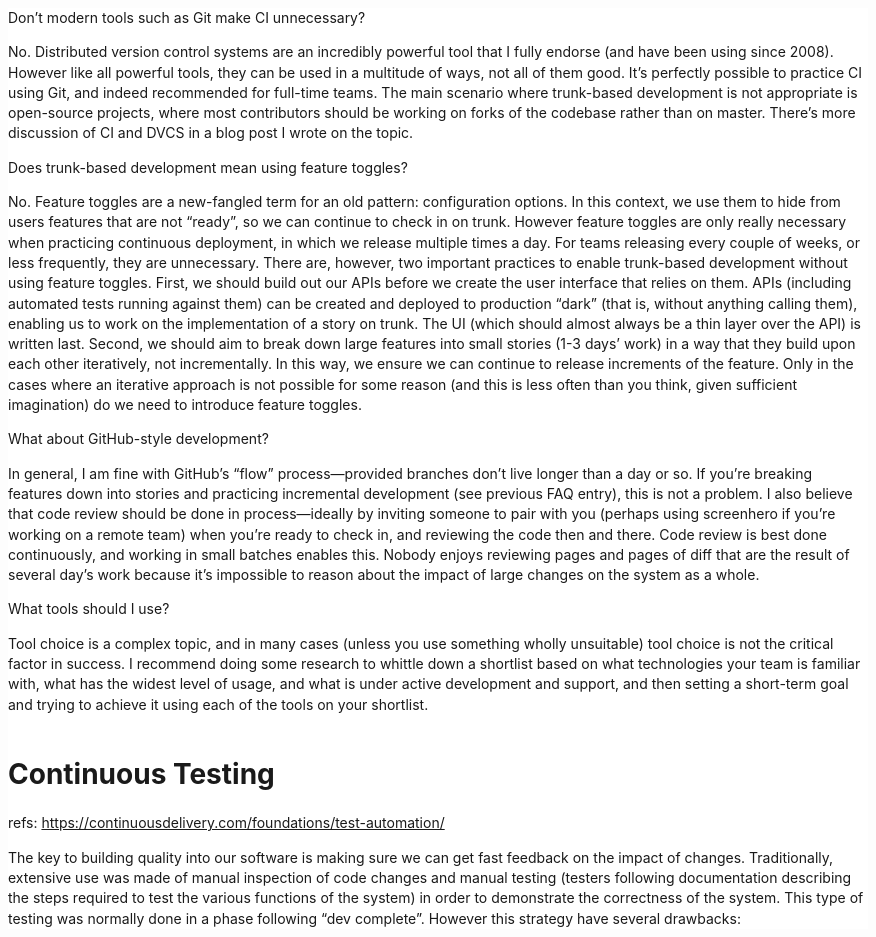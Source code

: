 Don’t modern tools such as Git make CI unnecessary?

No. Distributed version control systems are an incredibly powerful tool that I fully endorse (and have been using since 2008). However like all powerful tools, they can be used in a multitude of ways, not all of them good. It’s perfectly possible to practice CI using Git, and indeed recommended for full-time teams. The main scenario where trunk-based development is not appropriate is open-source projects, where most contributors should be working on forks of the codebase rather than on master. There’s more discussion of CI and DVCS in a blog post I wrote on the topic.

Does trunk-based development mean using feature toggles?

No. Feature toggles are a new-fangled term for an old pattern: configuration options. In this context, we use them to hide from users features that are not “ready”, so we can continue to check in on trunk. However feature toggles are only really necessary when practicing continuous deployment, in which we release multiple times a day. For teams releasing every couple of weeks, or less frequently, they are unnecessary. There are, however, two important practices to enable trunk-based development without using feature toggles. First, we should build out our APIs before we create the user interface that relies on them. APIs (including automated tests running against them) can be created and deployed to production “dark” (that is, without anything calling them), enabling us to work on the implementation of a story on trunk. The UI (which should almost always be a thin layer over the API) is written last. Second, we should aim to break down large features into small stories (1-3 days’ work) in a way that they build upon each other iteratively, not incrementally. In this way, we ensure we can continue to release increments of the feature. Only in the cases where an iterative approach is not possible for some reason (and this is less often than you think, given sufficient imagination) do we need to introduce feature toggles.

What about GitHub-style development?

In general, I am fine with GitHub’s “flow” process—provided branches don’t live longer than a day or so. If you’re breaking features down into stories and practicing incremental development (see previous FAQ entry), this is not a problem. I also believe that code review should be done in process—ideally by inviting someone to pair with you (perhaps using screenhero if you’re working on a remote team) when you’re ready to check in, and reviewing the code then and there. Code review is best done continuously, and working in small batches enables this. Nobody enjoys reviewing pages and pages of diff that are the result of several day’s work because it’s impossible to reason about the impact of large changes on the system as a whole.

What tools should I use?

Tool choice is a complex topic, and in many cases (unless you use something wholly unsuitable) tool choice is not the critical factor in success. I recommend doing some research to whittle down a shortlist based on what technologies your team is familiar with, what has the widest level of usage, and what is under active development and support, and then setting a short-term goal and trying to achieve it using each of the tools on your shortlist.

# Continuous Testing

refs: https://continuousdelivery.com/foundations/test-automation/

The key to building quality into our software is making sure we can get fast feedback on the impact of changes. Traditionally, extensive use was made of manual inspection of code changes and manual testing (testers following documentation describing the steps required to test the various functions of the system) in order to demonstrate the correctness of the system. This type of testing was normally done in a phase following “dev complete”. However this strategy have several drawbacks:
